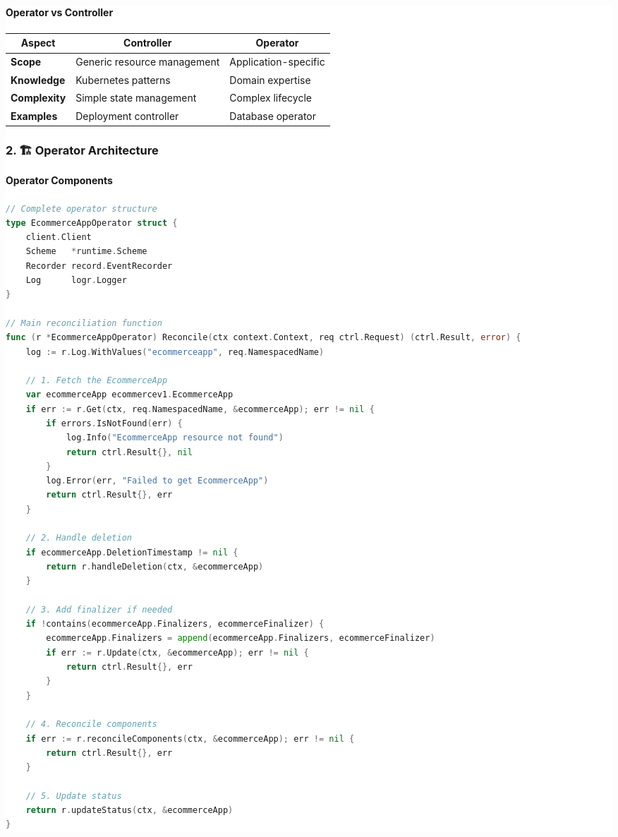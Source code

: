 #### **Operator vs Controller**
| Aspect | Controller | Operator |
|--------|------------|----------|
| **Scope** | Generic resource management | Application-specific |
| **Knowledge** | Kubernetes patterns | Domain expertise |
| **Complexity** | Simple state management | Complex lifecycle |
| **Examples** | Deployment controller | Database operator |

### **2. 🏗️ Operator Architecture**

#### **Operator Components**
```go
// Complete operator structure
type EcommerceAppOperator struct {
    client.Client
    Scheme   *runtime.Scheme
    Recorder record.EventRecorder
    Log      logr.Logger
}

// Main reconciliation function
func (r *EcommerceAppOperator) Reconcile(ctx context.Context, req ctrl.Request) (ctrl.Result, error) {
    log := r.Log.WithValues("ecommerceapp", req.NamespacedName)

    // 1. Fetch the EcommerceApp
    var ecommerceApp ecommercev1.EcommerceApp
    if err := r.Get(ctx, req.NamespacedName, &ecommerceApp); err != nil {
        if errors.IsNotFound(err) {
            log.Info("EcommerceApp resource not found")
            return ctrl.Result{}, nil
        }
        log.Error(err, "Failed to get EcommerceApp")
        return ctrl.Result{}, err
    }

    // 2. Handle deletion
    if ecommerceApp.DeletionTimestamp != nil {
        return r.handleDeletion(ctx, &ecommerceApp)
    }

    // 3. Add finalizer if needed
    if !contains(ecommerceApp.Finalizers, ecommerceFinalizer) {
        ecommerceApp.Finalizers = append(ecommerceApp.Finalizers, ecommerceFinalizer)
        if err := r.Update(ctx, &ecommerceApp); err != nil {
            return ctrl.Result{}, err
        }
    }

    // 4. Reconcile components
    if err := r.reconcileComponents(ctx, &ecommerceApp); err != nil {
        return ctrl.Result{}, err
    }

    // 5. Update status
    return r.updateStatus(ctx, &ecommerceApp)
}
```
